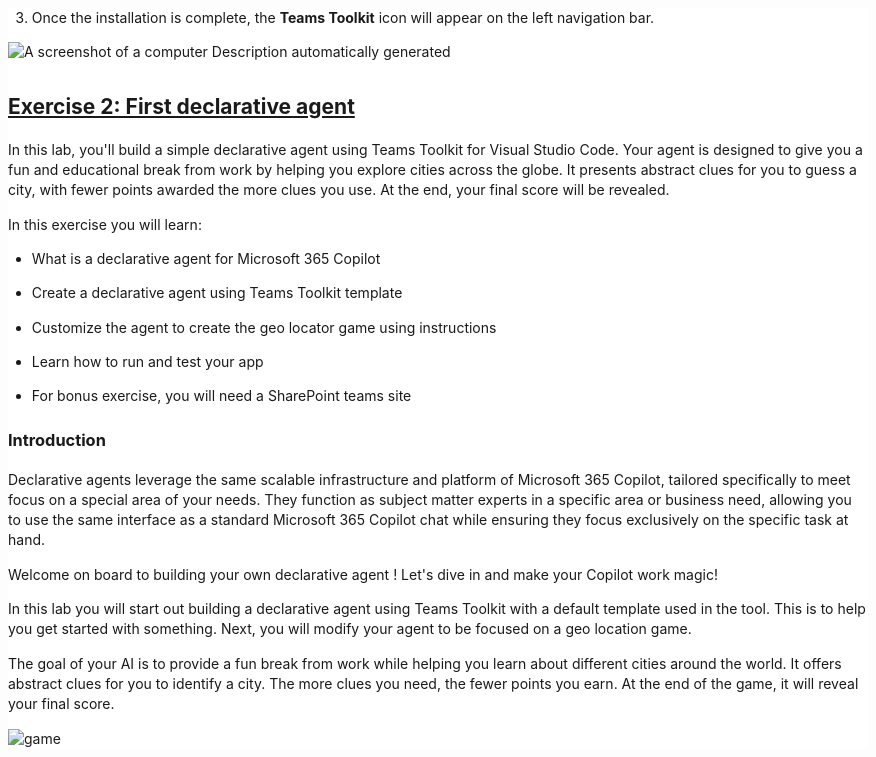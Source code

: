 3.  Once the installation is complete, the **Teams Toolkit** icon will
    appear on the left navigation bar.

<img src="./media/image3.png" style="width:6.5in;height:4.61806in"
alt="A screenshot of a computer Description automatically generated" />

## [Exercise 2: First declarative agent](https://microsoft.github.io/copilot-camp/pages/extend-m365-copilot/01-declarative-copilot/)

In this lab, you'll build a simple declarative agent using Teams Toolkit
for Visual Studio Code. Your agent is designed to give you a fun and
educational break from work by helping you explore cities across the
globe. It presents abstract clues for you to guess a city, with fewer
points awarded the more clues you use. At the end, your final score will
be revealed.

In this exercise you will learn:

- What is a declarative agent for Microsoft 365 Copilot

- Create a declarative agent using Teams Toolkit template

- Customize the agent to create the geo locator game using instructions

- Learn how to run and test your app

- For bonus exercise, you will need a SharePoint teams site

### Introduction

Declarative agents leverage the same scalable infrastructure and
platform of Microsoft 365 Copilot, tailored specifically to meet focus
on a special area of your needs. They function as subject matter experts
in a specific area or business need, allowing you to use the same
interface as a standard Microsoft 365 Copilot chat while ensuring they
focus exclusively on the specific task at hand.

Welcome on board to building your own declarative agent ! Let's dive in
and make your Copilot work magic!

In this lab you will start out building a declarative agent using Teams
Toolkit with a default template used in the tool. This is to help you
get started with something. Next, you will modify your agent to be
focused on a geo location game.

The goal of your AI is to provide a fun break from work while helping
you learn about different cities around the world. It offers abstract
clues for you to identify a city. The more clues you need, the fewer
points you earn. At the end of the game, it will reveal your final
score.

<img src="./media/image4.png" style="width:6.5in;height:4.25139in"
alt="game" />
